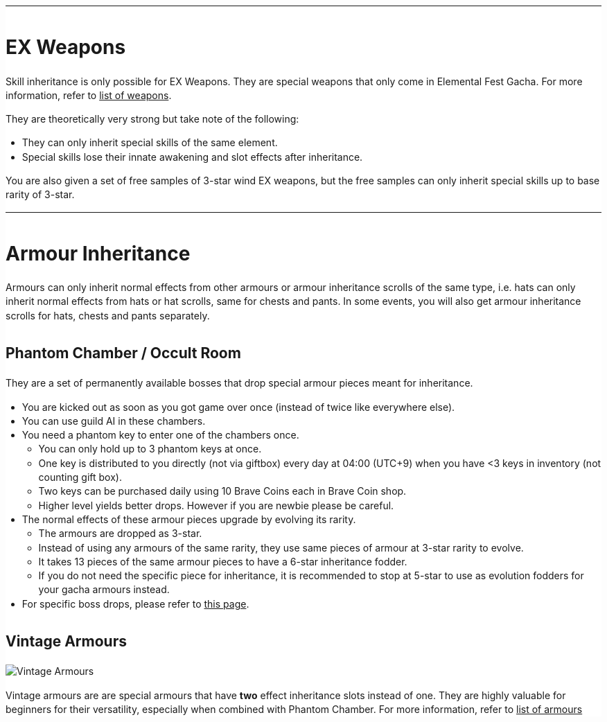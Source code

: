 ***
# EX Weapons
Skill inheritance is only possible for EX Weapons. They are special weapons that only come in Elemental Fest Gacha. For more information, refer to <a href="list-weapons#ex-weapons">list of weapons</a>.

They are theoretically very strong but take note of the following:

* They can only inherit special skills of the same element.
* Special skills lose their innate awakening and slot effects after inheritance.

You are also given a set of free samples of 3-star wind EX weapons, but the free samples can only inherit special skills up to base rarity of 3-star.


***
# Armour Inheritance
Armours can only inherit normal effects from other armours or armour inheritance scrolls of the same type, i.e. hats can only inherit normal effects from hats or hat scrolls, same for chests and pants. In some events, you will also get armour inheritance scrolls for hats, chests and pants separately.

## Phantom Chamber / Occult Room
They are a set of permanently available bosses that drop special armour pieces meant for inheritance. 

* You are kicked out as soon as you got game over once (instead of twice like everywhere else).
* You can use guild AI in these chambers.
* You need a phantom key to enter one of the chambers once. 
	* You can only hold up to 3 phantom keys at once.
	* One key is distributed to you directly (not via giftbox) every day at 04:00 (UTC+9) when you have <3 keys in inventory (not counting gift box).
	* Two keys can be purchased daily using 10 Brave Coins each in Brave Coin shop.
	* Higher level yields better drops. However if you are newbie please be careful.
* The normal effects of these armour pieces upgrade by evolving its rarity.
	* The armours are dropped as 3-star.
	* Instead of using any armours of the same rarity, they use same pieces of armour at 3-star rarity to evolve.
	* It takes 13 pieces of the same armour pieces to have a 6-star inheritance fodder.
	* If you do not need the specific piece for inheritance, it is recommended to stop at 5-star to use as evolution fodders for your gacha armours instead.
* For specific boss drops, please refer to [this page](https://ringabel.net/bdfe/?armor_key).

## Vintage Armours
![Vintage Armours](https://caelum.s-ul.eu/olist/myh3blyc.png)

Vintage armours are are special armours that have **two** effect inheritance slots instead of one. They are highly valuable for beginners for their versatility, especially when combined with Phantom Chamber. For more information, refer to <a href="list-armours#vintage">list of armours</a>
